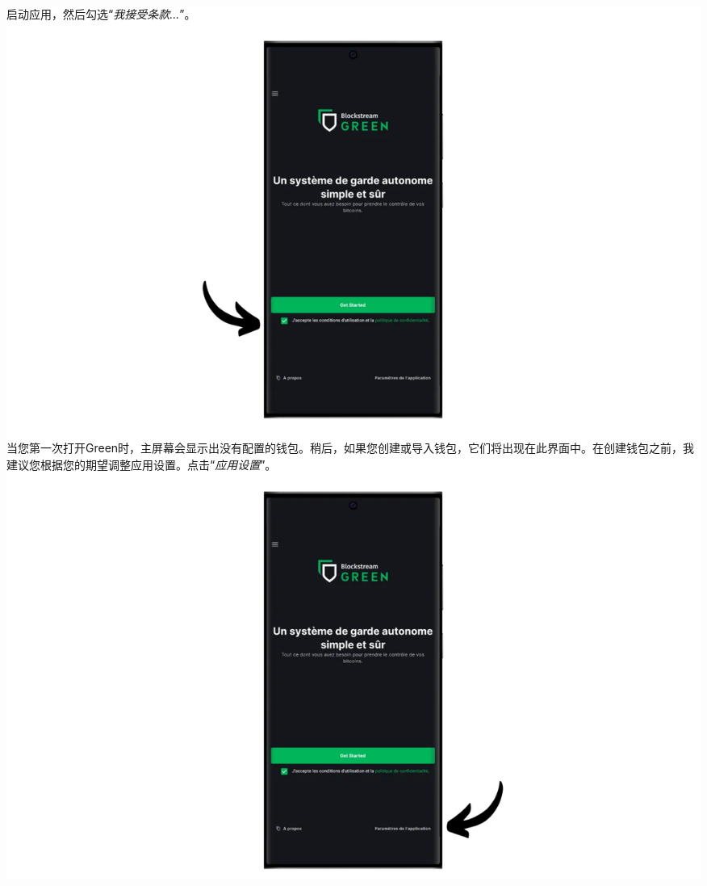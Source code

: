 启动应用，然后勾选“*我接受条款...*”。

![GREEN 2FA MULTISIG](assets/fr/05.webp)

当您第一次打开Green时，主屏幕会显示出没有配置的钱包。稍后，如果您创建或导入钱包，它们将出现在此界面中。在创建钱包之前，我建议您根据您的期望调整应用设置。点击“*应用设置*”。

![GREEN 2FA MULTISIG](assets/fr/06.webp)

